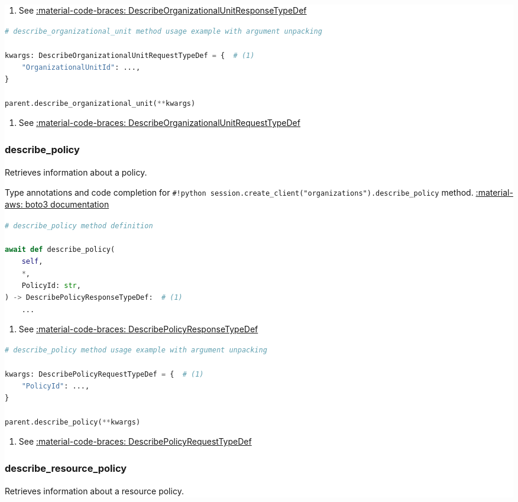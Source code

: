 1. See [:material-code-braces: DescribeOrganizationalUnitResponseTypeDef](./type_defs.md#describeorganizationalunitresponsetypedef)


```python
# describe_organizational_unit method usage example with argument unpacking

kwargs: DescribeOrganizationalUnitRequestTypeDef = {  # (1)
    "OrganizationalUnitId": ...,
}

parent.describe_organizational_unit(**kwargs)
```

1. See [:material-code-braces: DescribeOrganizationalUnitRequestTypeDef](./type_defs.md#describeorganizationalunitrequesttypedef)

### describe\_policy

Retrieves information about a policy.

Type annotations and code completion for `#!python session.create_client("organizations").describe_policy` method.
[:material-aws: boto3 documentation](https://boto3.amazonaws.com/v1/documentation/api/latest/reference/services/organizations/client/describe_policy.html)

```python
# describe_policy method definition

await def describe_policy(
    self,
    *,
    PolicyId: str,
) -> DescribePolicyResponseTypeDef:  # (1)
    ...
```

1. See [:material-code-braces: DescribePolicyResponseTypeDef](./type_defs.md#describepolicyresponsetypedef)


```python
# describe_policy method usage example with argument unpacking

kwargs: DescribePolicyRequestTypeDef = {  # (1)
    "PolicyId": ...,
}

parent.describe_policy(**kwargs)
```

1. See [:material-code-braces: DescribePolicyRequestTypeDef](./type_defs.md#describepolicyrequesttypedef)

### describe\_resource\_policy

Retrieves information about a resource policy.
